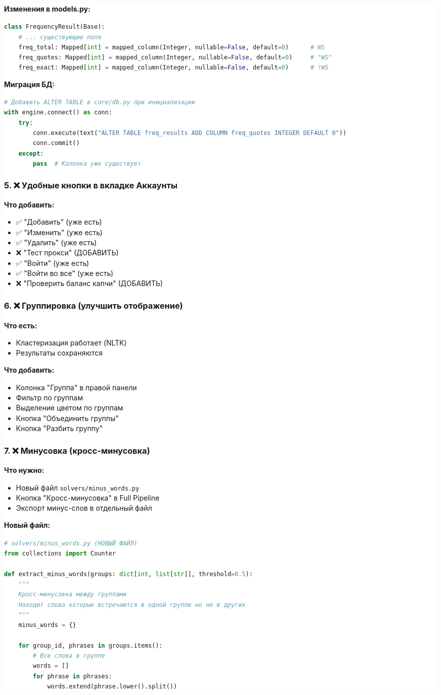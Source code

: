 **Изменения в models.py:**
```python
class FrequencyResult(Base):
    # ... существующие поля
    freq_total: Mapped[int] = mapped_column(Integer, nullable=False, default=0)      # WS
    freq_quotes: Mapped[int] = mapped_column(Integer, nullable=False, default=0)     # "WS"
    freq_exact: Mapped[int] = mapped_column(Integer, nullable=False, default=0)      # !WS
```

**Миграция БД:**
```python
# Добавить ALTER TABLE в core/db.py при инициализации
with engine.connect() as conn:
    try:
        conn.execute(text("ALTER TABLE freq_results ADD COLUMN freq_quotes INTEGER DEFAULT 0"))
        conn.commit()
    except:
        pass  # Колонка уже существует
```

### 5. ❌ Удобные кнопки в вкладке Аккаунты
**Что добавить:**
- ✅ "Добавить" (уже есть)
- ✅ "Изменить" (уже есть)
- ✅ "Удалить" (уже есть)
- ❌ "Тест прокси" (ДОБАВИТЬ)
- ✅ "Войти" (уже есть)
- ✅ "Войти во все" (уже есть)
- ❌ "Проверить баланс капчи" (ДОБАВИТЬ)

### 6. ❌ Группировка (улучшить отображение)
**Что есть:**
- Кластеризация работает (NLTK)
- Результаты сохраняются

**Что добавить:**
- Колонка "Группа" в правой панели
- Фильтр по группам
- Выделение цветом по группам
- Кнопка "Объединить группы"
- Кнопка "Разбить группу"

### 7. ❌ Минусовка (кросс-минусовка)
**Что нужно:**
- Новый файл `solvers/minus_words.py`
- Кнопка "Кросс-минусовка" в Full Pipeline
- Экспорт минус-слов в отдельный файл

**Новый файл:**
```python
# solvers/minus_words.py (НОВЫЙ ФАЙЛ)
from collections import Counter

def extract_minus_words(groups: dict[int, list[str]], threshold=0.5):
    """
    Кросс-минусовка между группами
    Находит слова которые встречаются в одной группе но не в других
    """
    minus_words = {}
    
    for group_id, phrases in groups.items():
        # Все слова в группе
        words = []
        for phrase in phrases:
            words.extend(phrase.lower().split())
```